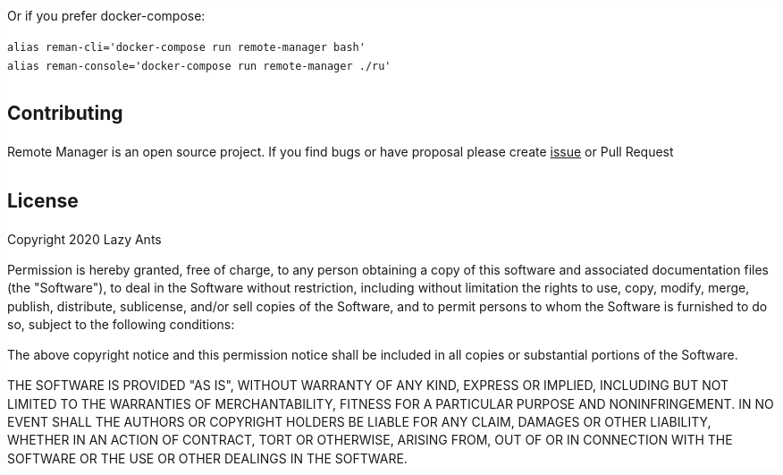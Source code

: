 Or if you prefer docker-compose:

```
alias reman-cli='docker-compose run remote-manager bash'
alias reman-console='docker-compose run remote-manager ./ru'
```

## Contributing

Remote Manager is an open source project. If you find bugs or have proposal please create [issue](https://github.com/lazy-ants/remote-manager/issues) or Pull Request

## License

Copyright 2020 Lazy Ants

Permission is hereby granted, free of charge, to any person obtaining a copy of this software and associated documentation files (the "Software"), to deal in the Software without restriction, including without limitation the rights to use, copy, modify, merge, publish, distribute, sublicense, and/or sell copies of the Software, and to permit persons to whom the Software is furnished to do so, subject to the following conditions:

The above copyright notice and this permission notice shall be included in all copies or substantial portions of the Software.

THE SOFTWARE IS PROVIDED "AS IS", WITHOUT WARRANTY OF ANY KIND, EXPRESS OR IMPLIED, INCLUDING BUT NOT LIMITED TO THE WARRANTIES OF MERCHANTABILITY, FITNESS FOR A PARTICULAR PURPOSE AND NONINFRINGEMENT. IN NO EVENT SHALL THE AUTHORS OR COPYRIGHT HOLDERS BE LIABLE FOR ANY CLAIM, DAMAGES OR OTHER LIABILITY, WHETHER IN AN ACTION OF CONTRACT, TORT OR OTHERWISE, ARISING FROM, OUT OF OR IN CONNECTION WITH THE SOFTWARE OR THE USE OR OTHER DEALINGS IN THE SOFTWARE.
